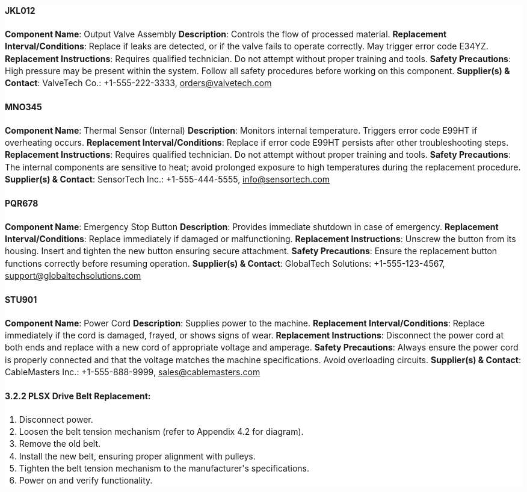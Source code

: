 #### JKL012

**Component Name**: Output Valve Assembly
**Description**: Controls the flow of processed material.
**Replacement Interval/Conditions**: Replace if leaks are detected, or if the valve fails to operate correctly. May trigger error code E34YZ.
**Replacement Instructions**: Requires qualified technician. Do not attempt without proper training and tools.
**Safety Precautions**: High pressure may be present within the system. Follow all safety procedures before working on this component.
**Supplier(s) & Contact**: ValveTech Co.: +1-555-222-3333, orders@valvetech.com

#### MNO345

**Component Name**: Thermal Sensor (Internal)
**Description**: Monitors internal temperature. Triggers error code E99HT if overheating occurs.
**Replacement Interval/Conditions**: Replace if error code E99HT persists after other troubleshooting steps.
**Replacement Instructions**: Requires qualified technician. Do not attempt without proper training and tools.
**Safety Precautions**: The internal components are sensitive to heat; avoid prolonged exposure to high temperatures during the replacement procedure.
**Supplier(s) & Contact**: SensorTech Inc.: +1-555-444-5555, info@sensortech.com

#### PQR678

**Component Name**: Emergency Stop Button
**Description**: Provides immediate shutdown in case of emergency.
**Replacement Interval/Conditions**: Replace immediately if damaged or malfunctioning.
**Replacement Instructions**: Unscrew the button from its housing. Insert and tighten the new button ensuring secure attachment.
**Safety Precautions**: Ensure the replacement button functions correctly before resuming operation.
**Supplier(s) & Contact**: GlobalTech Solutions: +1-555-123-4567, support@globaltechsolutions.com

#### STU901

**Component Name**: Power Cord
**Description**: Supplies power to the machine.
**Replacement Interval/Conditions**: Replace immediately if the cord is damaged, frayed, or shows signs of wear.
**Replacement Instructions**: Disconnect the power cord at both ends and replace with a new cord of appropriate voltage and amperage.
**Safety Precautions**: Always ensure the power cord is properly connected and that the voltage matches the machine specifications. Avoid overloading circuits.
**Supplier(s) & Contact**: CableMasters Inc.: +1-555-888-9999, sales@cablemasters.com

#### 3.2.2 PLSX Drive Belt Replacement:

1. Disconnect power.
2. Loosen the belt tension mechanism (refer to Appendix 4.2 for diagram).
3. Remove the old belt.
4. Install the new belt, ensuring proper alignment with pulleys.
5. Tighten the belt tension mechanism to the manufacturer's specifications.
6. Power on and verify functionality.
